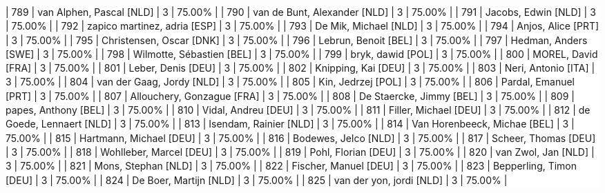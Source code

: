 | 789 | van Alphen, Pascal [NLD] | 3 | 75.00% |
| 790 | van de Bunt, Alexander [NLD] | 3 | 75.00% |
| 791 | Jacobs, Edwin [NLD] | 3 | 75.00% |
| 792 | zapico martinez, adria [ESP] | 3 | 75.00% |
| 793 | De Mik, Michael [NLD] | 3 | 75.00% |
| 794 | Anjos, Alice [PRT] | 3 | 75.00% |
| 795 | Christensen, Oscar [DNK] | 3 | 75.00% |
| 796 | Lebrun, Benoit [BEL] | 3 | 75.00% |
| 797 | Hedman, Anders [SWE] | 3 | 75.00% |
| 798 | Wilmotte, Sébastien [BEL] | 3 | 75.00% |
| 799 | bryk, dawid [POL] | 3 | 75.00% |
| 800 | MOREL, David [FRA] | 3 | 75.00% |
| 801 | Leber, Denis [DEU] | 3 | 75.00% |
| 802 | Knipping, Kai [DEU] | 3 | 75.00% |
| 803 | Neri, Antonio [ITA] | 3 | 75.00% |
| 804 | van der Gaag, Jordy [NLD] | 3 | 75.00% |
| 805 | Kin, Jedrzej [POL] | 3 | 75.00% |
| 806 | Pardal, Emanuel [PRT] | 3 | 75.00% |
| 807 | Allouchery, Gonzague [FRA] | 3 | 75.00% |
| 808 | De Staercke, Jimmy [BEL] | 3 | 75.00% |
| 809 | papes, Anthony [BEL] | 3 | 75.00% |
| 810 | Vidal, Andreu [DEU] | 3 | 75.00% |
| 811 | Filler, Michael [DEU] | 3 | 75.00% |
| 812 | de Goede, Lennaert [NLD] | 3 | 75.00% |
| 813 | Isendam, Rainier [NLD] | 3 | 75.00% |
| 814 | Van Horenbeeck, Michae [BEL] | 3 | 75.00% |
| 815 | Hartmann, Michael [DEU] | 3 | 75.00% |
| 816 | Bodewes, Jelco [NLD] | 3 | 75.00% |
| 817 | Scheer, Thomas [DEU] | 3 | 75.00% |
| 818 | Wohlleber, Marcel [DEU] | 3 | 75.00% |
| 819 | Pohl, Florian [DEU] | 3 | 75.00% |
| 820 | van Zwol, Jan [NLD] | 3 | 75.00% |
| 821 | Mons, Stephan [NLD] | 3 | 75.00% |
| 822 | Fischer, Manuel [DEU] | 3 | 75.00% |
| 823 | Bepperling, Timon [DEU] | 3 | 75.00% |
| 824 | De Boer, Martijn [NLD] | 3 | 75.00% |
| 825 | van der yon, jordi [NLD] | 3 | 75.00% |